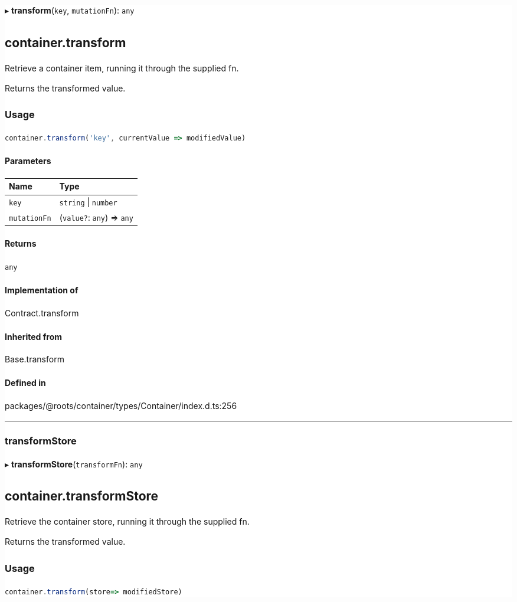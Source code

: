 ▸ **transform**(`key`, `mutationFn`): `any`

## container.transform

Retrieve a container item, running it through the supplied fn.

Returns the transformed value.

### Usage

```js
container.transform('key', currentValue => modifiedValue)
```

#### Parameters

| Name | Type |
| :------ | :------ |
| `key` | `string` \| `number` |
| `mutationFn` | (`value?`: `any`) => `any` |

#### Returns

`any`

#### Implementation of

Contract.transform

#### Inherited from

Base.transform

#### Defined in

packages/@roots/container/types/Container/index.d.ts:256

___

### transformStore

▸ **transformStore**(`transformFn`): `any`

## container.transformStore

Retrieve the container store, running it through the supplied fn.

Returns the transformed value.

### Usage

```js
container.transform(store=> modifiedStore)
```
